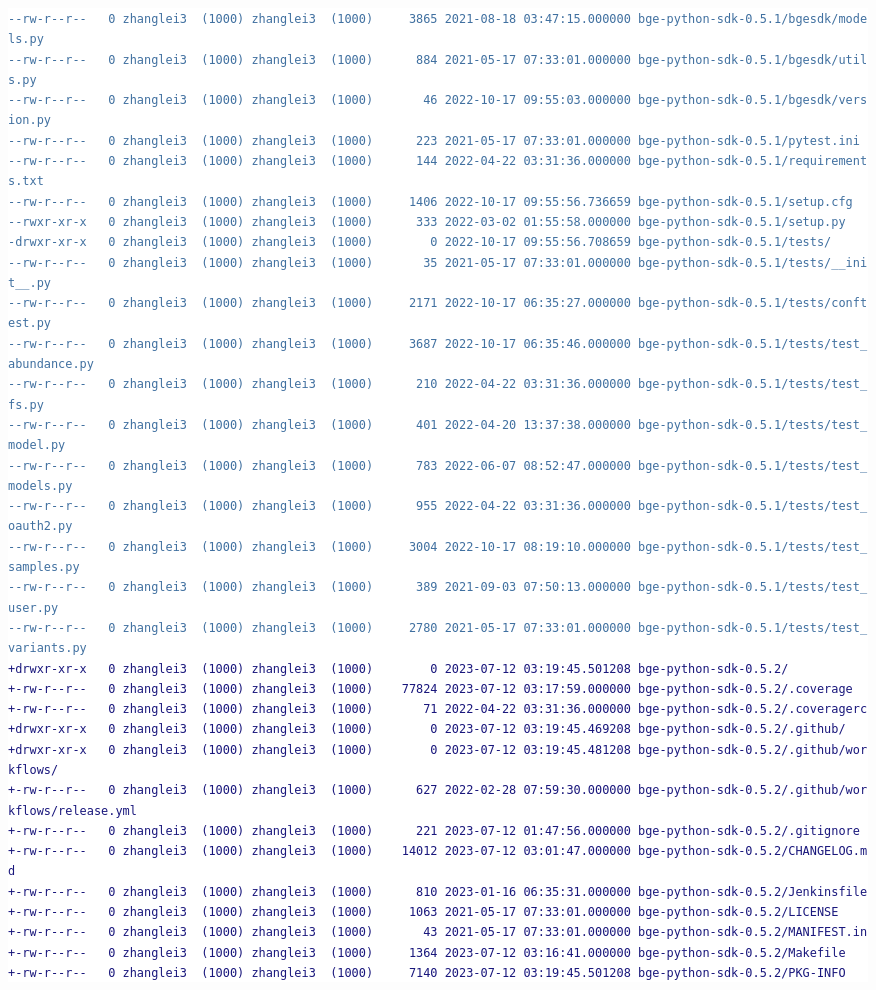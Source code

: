 ```diff
--rw-r--r--   0 zhanglei3  (1000) zhanglei3  (1000)     3865 2021-08-18 03:47:15.000000 bge-python-sdk-0.5.1/bgesdk/models.py
--rw-r--r--   0 zhanglei3  (1000) zhanglei3  (1000)      884 2021-05-17 07:33:01.000000 bge-python-sdk-0.5.1/bgesdk/utils.py
--rw-r--r--   0 zhanglei3  (1000) zhanglei3  (1000)       46 2022-10-17 09:55:03.000000 bge-python-sdk-0.5.1/bgesdk/version.py
--rw-r--r--   0 zhanglei3  (1000) zhanglei3  (1000)      223 2021-05-17 07:33:01.000000 bge-python-sdk-0.5.1/pytest.ini
--rw-r--r--   0 zhanglei3  (1000) zhanglei3  (1000)      144 2022-04-22 03:31:36.000000 bge-python-sdk-0.5.1/requirements.txt
--rw-r--r--   0 zhanglei3  (1000) zhanglei3  (1000)     1406 2022-10-17 09:55:56.736659 bge-python-sdk-0.5.1/setup.cfg
--rwxr-xr-x   0 zhanglei3  (1000) zhanglei3  (1000)      333 2022-03-02 01:55:58.000000 bge-python-sdk-0.5.1/setup.py
-drwxr-xr-x   0 zhanglei3  (1000) zhanglei3  (1000)        0 2022-10-17 09:55:56.708659 bge-python-sdk-0.5.1/tests/
--rw-r--r--   0 zhanglei3  (1000) zhanglei3  (1000)       35 2021-05-17 07:33:01.000000 bge-python-sdk-0.5.1/tests/__init__.py
--rw-r--r--   0 zhanglei3  (1000) zhanglei3  (1000)     2171 2022-10-17 06:35:27.000000 bge-python-sdk-0.5.1/tests/conftest.py
--rw-r--r--   0 zhanglei3  (1000) zhanglei3  (1000)     3687 2022-10-17 06:35:46.000000 bge-python-sdk-0.5.1/tests/test_abundance.py
--rw-r--r--   0 zhanglei3  (1000) zhanglei3  (1000)      210 2022-04-22 03:31:36.000000 bge-python-sdk-0.5.1/tests/test_fs.py
--rw-r--r--   0 zhanglei3  (1000) zhanglei3  (1000)      401 2022-04-20 13:37:38.000000 bge-python-sdk-0.5.1/tests/test_model.py
--rw-r--r--   0 zhanglei3  (1000) zhanglei3  (1000)      783 2022-06-07 08:52:47.000000 bge-python-sdk-0.5.1/tests/test_models.py
--rw-r--r--   0 zhanglei3  (1000) zhanglei3  (1000)      955 2022-04-22 03:31:36.000000 bge-python-sdk-0.5.1/tests/test_oauth2.py
--rw-r--r--   0 zhanglei3  (1000) zhanglei3  (1000)     3004 2022-10-17 08:19:10.000000 bge-python-sdk-0.5.1/tests/test_samples.py
--rw-r--r--   0 zhanglei3  (1000) zhanglei3  (1000)      389 2021-09-03 07:50:13.000000 bge-python-sdk-0.5.1/tests/test_user.py
--rw-r--r--   0 zhanglei3  (1000) zhanglei3  (1000)     2780 2021-05-17 07:33:01.000000 bge-python-sdk-0.5.1/tests/test_variants.py
+drwxr-xr-x   0 zhanglei3  (1000) zhanglei3  (1000)        0 2023-07-12 03:19:45.501208 bge-python-sdk-0.5.2/
+-rw-r--r--   0 zhanglei3  (1000) zhanglei3  (1000)    77824 2023-07-12 03:17:59.000000 bge-python-sdk-0.5.2/.coverage
+-rw-r--r--   0 zhanglei3  (1000) zhanglei3  (1000)       71 2022-04-22 03:31:36.000000 bge-python-sdk-0.5.2/.coveragerc
+drwxr-xr-x   0 zhanglei3  (1000) zhanglei3  (1000)        0 2023-07-12 03:19:45.469208 bge-python-sdk-0.5.2/.github/
+drwxr-xr-x   0 zhanglei3  (1000) zhanglei3  (1000)        0 2023-07-12 03:19:45.481208 bge-python-sdk-0.5.2/.github/workflows/
+-rw-r--r--   0 zhanglei3  (1000) zhanglei3  (1000)      627 2022-02-28 07:59:30.000000 bge-python-sdk-0.5.2/.github/workflows/release.yml
+-rw-r--r--   0 zhanglei3  (1000) zhanglei3  (1000)      221 2023-07-12 01:47:56.000000 bge-python-sdk-0.5.2/.gitignore
+-rw-r--r--   0 zhanglei3  (1000) zhanglei3  (1000)    14012 2023-07-12 03:01:47.000000 bge-python-sdk-0.5.2/CHANGELOG.md
+-rw-r--r--   0 zhanglei3  (1000) zhanglei3  (1000)      810 2023-01-16 06:35:31.000000 bge-python-sdk-0.5.2/Jenkinsfile
+-rw-r--r--   0 zhanglei3  (1000) zhanglei3  (1000)     1063 2021-05-17 07:33:01.000000 bge-python-sdk-0.5.2/LICENSE
+-rw-r--r--   0 zhanglei3  (1000) zhanglei3  (1000)       43 2021-05-17 07:33:01.000000 bge-python-sdk-0.5.2/MANIFEST.in
+-rw-r--r--   0 zhanglei3  (1000) zhanglei3  (1000)     1364 2023-07-12 03:16:41.000000 bge-python-sdk-0.5.2/Makefile
+-rw-r--r--   0 zhanglei3  (1000) zhanglei3  (1000)     7140 2023-07-12 03:19:45.501208 bge-python-sdk-0.5.2/PKG-INFO
```